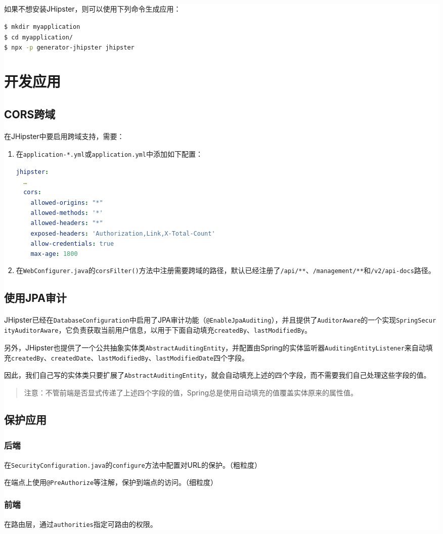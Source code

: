 如果不想安装JHipster，则可以使用下列命令生成应用：

```bash
$ mkdir myapplication
$ cd myapplication/
$ npx -p generator-jhipster jhipster
```

# 开发应用

## CORS跨域

在JHipster中要启用跨域支持，需要：

1. 在`application-*.yml`或`application.yml`中添加如下配置：

   ```yaml
   jhipster:
     …
     cors:
       allowed-origins: "*"
       allowed-methods: '*'
       allowed-headers: "*"
       exposed-headers: 'Authorization,Link,X-Total-Count'
       allow-credentials: true
       max-age: 1800
   ```

2. 在`WebConfigurer.java`的`corsFilter()`方法中注册需要跨域的路径，默认已经注册了`/api/**`、`/management/**`和`/v2/api-docs`路径。

## 使用JPA审计

JHipster已经在`DatabaseConfiguration`中启用了JPA审计功能（`@EnableJpaAuditing`），并且提供了`AuditorAware`的一个实现`SpringSecurityAuditorAware`，它负责获取当前用户信息，以用于下面自动填充`createdBy`、`lastModifiedBy`。

另外，JHipster也提供了一个公共抽象实体类`AbstractAuditingEntity`，并配置由Spring的实体监听器`AuditingEntityListener`来自动填充`createdBy`、`createdDate`、`lastModifiedBy`、`lastModifiedDate`四个字段。

因此，我们自己写的实体类只要扩展了`AbstractAuditingEntity`，就会自动填充上述的四个字段，而不需要我们自己处理这些字段的值。

> 注意：不管前端是否显式传递了上述四个字段的值，Spring总是使用自动填充的值覆盖实体原来的属性值。

## 保护应用

### 后端

在`SecurityConfiguration.java`的`configure`方法中配置对URL的保护。（粗粒度）

在端点上使用`@PreAuthorize`等注解，保护到端点的访问。（细粒度）

### 前端

在路由层，通过`authorities`指定可路由的权限。
